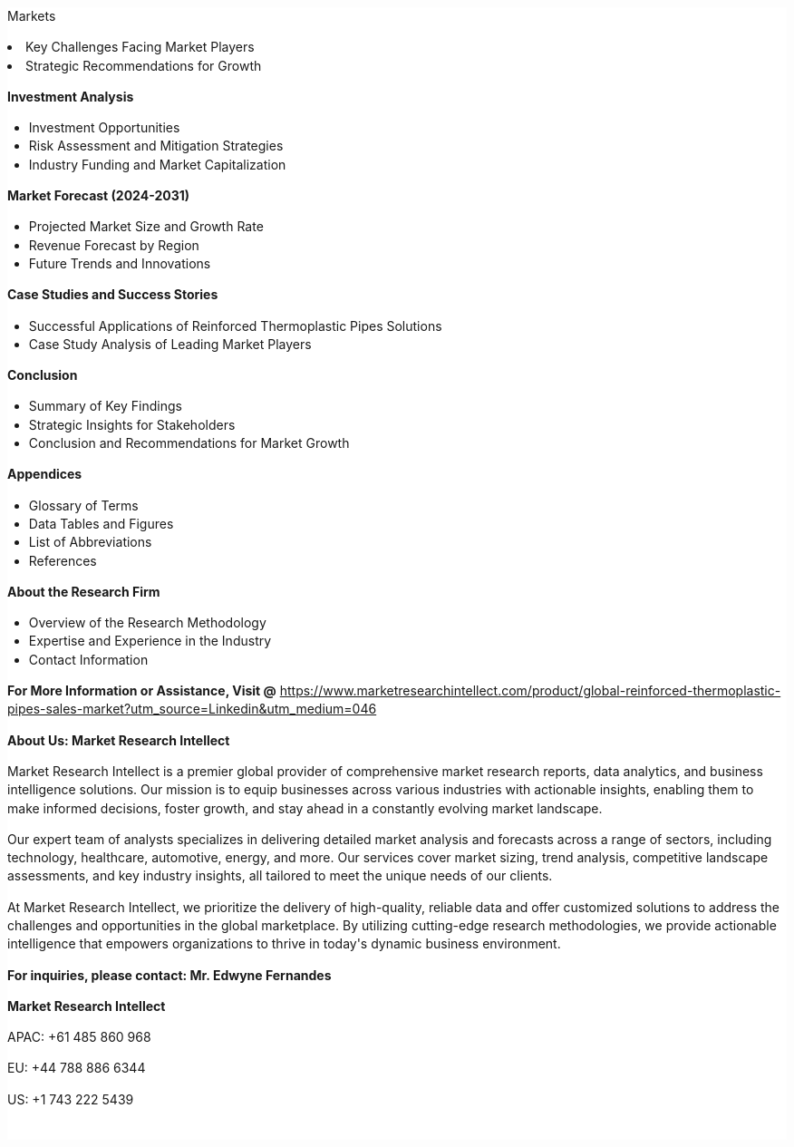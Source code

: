 Markets</li><li>Key Challenges Facing Market Players</li><li>Strategic Recommendations for Growth</li></ul><p><strong>Investment Analysis</strong></p><ul><li>Investment Opportunities</li><li>Risk Assessment and Mitigation Strategies</li><li>Industry Funding and Market Capitalization</li></ul><p><strong>Market Forecast (2024-2031)</strong></p><ul><li>Projected Market Size and Growth Rate</li><li>Revenue Forecast by Region</li><li>Future Trends and Innovations</li></ul><p><strong>Case Studies and Success Stories</strong></p><ul><li>Successful Applications of Reinforced Thermoplastic Pipes Solutions</li><li>Case Study Analysis of Leading Market Players</li></ul><p><strong>Conclusion</strong></p><ul><li>Summary of Key Findings</li><li>Strategic Insights for Stakeholders</li><li>Conclusion and Recommendations for Market Growth</li></ul><p><strong>Appendices</strong></p><ul><li>Glossary of Terms</li><li>Data Tables and Figures</li><li>List of Abbreviations</li><li>References</li></ul><p><strong>About the Research Firm</strong></p><ul><li>Overview of the Research Methodology</li><li>Expertise and Experience in the Industry</li><li>Contact Information</li></ul></div><div class="article-main__content" data-test-id="publishing-text-block"><p><span class="font-[700]"><strong>For More Information or Assistance, Visit @</strong>&nbsp;<a href="https://www.marketresearchintellect.com/product/global-reinforced-thermoplastic-pipes-sales-market?utm_source=Linkedin&utm_medium=046">https://www.marketresearchintellect.com/product/global-reinforced-thermoplastic-pipes-sales-market?utm_source=Linkedin&utm_medium=046</a></span></p><p><strong>About Us: Market Research Intellect</strong></p><p>Market Research Intellect is a premier global provider of comprehensive market research reports, data analytics, and business intelligence solutions. Our mission is to equip businesses across various industries with actionable insights, enabling them to make informed decisions, foster growth, and stay ahead in a constantly evolving market landscape.</p><p>Our expert team of analysts specializes in delivering detailed market analysis and forecasts across a range of sectors, including technology, healthcare, automotive, energy, and more. Our services cover market sizing, trend analysis, competitive landscape assessments, and key industry insights, all tailored to meet the unique needs of our clients.</p><p>At Market Research Intellect, we prioritize the delivery of high-quality, reliable data and offer customized solutions to address the challenges and opportunities in the global marketplace. By utilizing cutting-edge research methodologies, we provide actionable intelligence that empowers organizations to thrive in today's dynamic business environment.</p><p><strong>For inquiries, please contact: Mr. Edwyne Fernandes</strong></p><p><strong>Market Research Intellect</strong></p><p>APAC: +61 485 860 968</p><p>EU: +44 788 886 6344</p><p>US: +1 743 222 5439</p></div><div class="article-main__content" data-test-id="publishing-text-block">&nbsp;</div>
